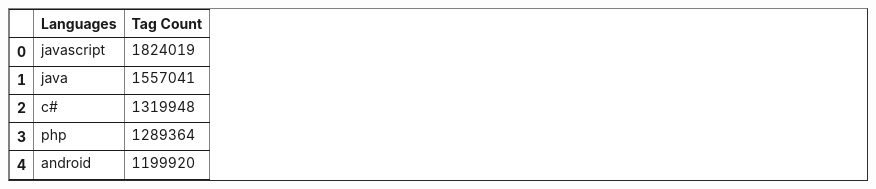 


<div>
<style scoped>
    .dataframe tbody tr th:only-of-type {
        vertical-align: middle;
    }

    .dataframe tbody tr th {
        vertical-align: top;
    }

    .dataframe thead th {
        text-align: right;
    }
</style>
<table border="1" class="dataframe">
  <thead>
    <tr style="text-align: right;">
      <th></th>
      <th>Languages</th>
      <th>Tag Count</th>
    </tr>
  </thead>
  <tbody>
    <tr>
      <th>0</th>
      <td>javascript</td>
      <td>1824019</td>
    </tr>
    <tr>
      <th>1</th>
      <td>java</td>
      <td>1557041</td>
    </tr>
    <tr>
      <th>2</th>
      <td>c#</td>
      <td>1319948</td>
    </tr>
    <tr>
      <th>3</th>
      <td>php</td>
      <td>1289364</td>
    </tr>
    <tr>
      <th>4</th>
      <td>android</td>
      <td>1199920</td>
    </tr>
  </tbody>
</table>
</div>
